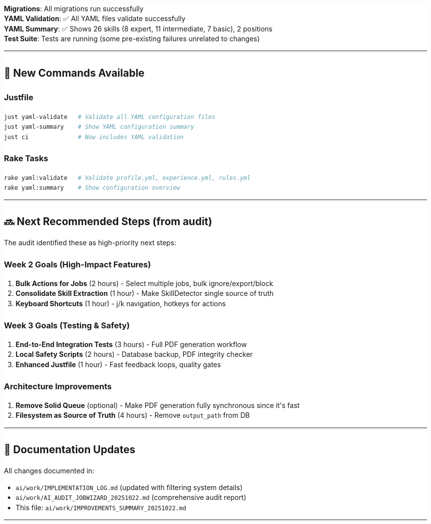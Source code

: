 **Migrations**: All migrations run successfully  
**YAML Validation**: ✅ All YAML files validate successfully  
**YAML Summary**: ✅ Shows 26 skills (8 expert, 11 intermediate, 7 basic), 2 positions  
**Test Suite**: Tests are running (some pre-existing failures unrelated to changes)

---

## 📝 New Commands Available

### Justfile
```bash
just yaml-validate   # Validate all YAML configuration files
just yaml-summary    # Show YAML configuration summary
just ci              # Now includes YAML validation
```

### Rake Tasks
```bash
rake yaml:validate   # Validate profile.yml, experience.yml, rules.yml
rake yaml:summary    # Show configuration overview
```

---

## 🔜 Next Recommended Steps (from audit)

The audit identified these as high-priority next steps:

### Week 2 Goals (High-Impact Features)
1. **Bulk Actions for Jobs** (2 hours) - Select multiple jobs, bulk ignore/export/block
2. **Consolidate Skill Extraction** (1 hour) - Make SkillDetector single source of truth
3. **Keyboard Shortcuts** (1 hour) - j/k navigation, hotkeys for actions

### Week 3 Goals (Testing & Safety)
1. **End-to-End Integration Tests** (3 hours) - Full PDF generation workflow
2. **Local Safety Scripts** (2 hours) - Database backup, PDF integrity checker
3. **Enhanced Justfile** (1 hour) - Fast feedback loops, quality gates

### Architecture Improvements
1. **Remove Solid Queue** (optional) - Make PDF generation fully synchronous since it's fast
2. **Filesystem as Source of Truth** (4 hours) - Remove `output_path` from DB

---

## 📖 Documentation Updates

All changes documented in:
- `ai/work/IMPLEMENTATION_LOG.md` (updated with filtering system details)
- `ai/work/AI_AUDIT_JOBWIZARD_20251022.md` (comprehensive audit report)
- This file: `ai/work/IMPROVEMENTS_SUMMARY_20251022.md`

---